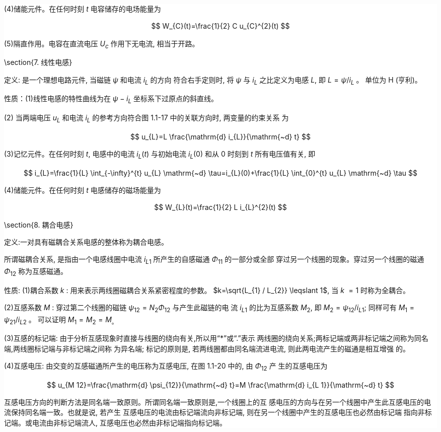 (4)储能元件。在任何时刻 $t$ 电容储存的电场能量为

$$
W_{C}(t)=\frac{1}{2} C u_{C}^{2}(t)
$$

(5)隔直作用。电容在直流电压 $U_{c}$ 作用下无电流, 相当于开路。

\section{7. 线性电感}

定义: 是一个理想电路元件, 当磁链 $\psi$ 和电流 $i_{L}$ 的方向 符合右手定则时, 将 $\psi$ 与 $i_{L}$ 之比定义为电感 $L$, 即 $L=\psi / i_{L}$ 。 单位为 $\mathrm{H}$ (亨利)。


性质：(1)线性电感的特性曲线为在 $\psi-i_{L}$ 坐标系下过原点的斜直线。

(2) 当两端电压 $u_{L}$ 和电流 $i_{L}$ 的参考方向符合图 1.1-17 中的关联方向时, 两变量的约束关系 为

$$
u_{L}=L \frac{\mathrm{d} i_{L}}{\mathrm{~d} t}
$$

(3)记忆元件。在任何时刻 $t$, 电感中的电流 $i_{L}(t)$ 与初始电流 $i_{L}(0)$ 和从 0 时刻到 $t$ 所有电压值有关, 即

$$
i_{L}=\frac{1}{L} \int_{-\infty}^{t} u_{L} \mathrm{~d} \tau=i_{L}(0)+\frac{1}{L} \int_{0}^{t} u_{L} \mathrm{~d} \tau
$$

(4)储能元件。在任何时刻 $t$ 电感储存的磁场能量为

$$
W_{L}(t)=\frac{1}{2} L i_{L}^{2}(t)
$$

\section{8. 耦合电感}

定义:一对具有磁耦合关系电感的整体称为耦合电感。

所谓磁耦合关系, 是指由一个电感线圈中电流 $i_{L 1}$ 所产生的自感磁通 $\Phi_{11}$ 的一部分或全部 穿过另一个线圈的现象。穿过另一个线圈的磁通 $\Phi_{12}$ 称为互感磁通。





性质: (1)耦合系数 $k$ : 用来表示两线圈磁耦合关系紧密程度的参数。 $k=\sqrt{L_{1} / L_{2}} \leqslant 1$, 当 $k$ $=1$ 时称为全耦合。

(2)互感系数 $M$ : 穿过第二个线圈的磁链 $\psi_{12}=N_{2} \Phi_{12}$ 与产生此磁链的电 流 $i_{L 1}$ 的比为互感系数 $M_{2}$, 即 $M_{2}=\psi_{12} / i_{L 1}$; 同样可有 $M_{1}=\psi_{21} / i_{L 2}$ 。 可以证明 $M_{1}=M_{2}=M_{\text {。 }}$

(3)互感的标记端: 由于分析互感现象时直接与线圈的绕向有关,所以用“*”或“.”表示 两线圈的绕向关系;两标记端或两非标记端之间称为同名端,两线圈标记端与非标记端之间称 为异名端; 标记的原则是, 若两线圈都由同名端流进电流, 则此两电流产生的磁通是相互增强 的。

(4)互感电压: 由交变的互感磁通所产生的电压称为互感电压, 在图 1.1-20 中的, 由 $\Phi_{12}$ 产 生的互感电压为

$$
u_{M 12}=\frac{\mathrm{d} \psi_{12}}{\mathrm{~d} t}=M \frac{\mathrm{d} i_{L 1}}{\mathrm{~d} t}
$$

互感电压方向的判断方法是同名端一致原则。所谓同名端一致原则是,一个线圈上的互 感电压的方向与在另一个线圈中产生此互感电压的电流保持同名端一致。也就是说, 若产生 互感电压的电流由标记端流向非标记端, 则在另一个线圈中产生的互感电压也必然由标记端 指向非标记端。或电流由非标记端流人, 互感电压也必然由非标记端指向标记端。
